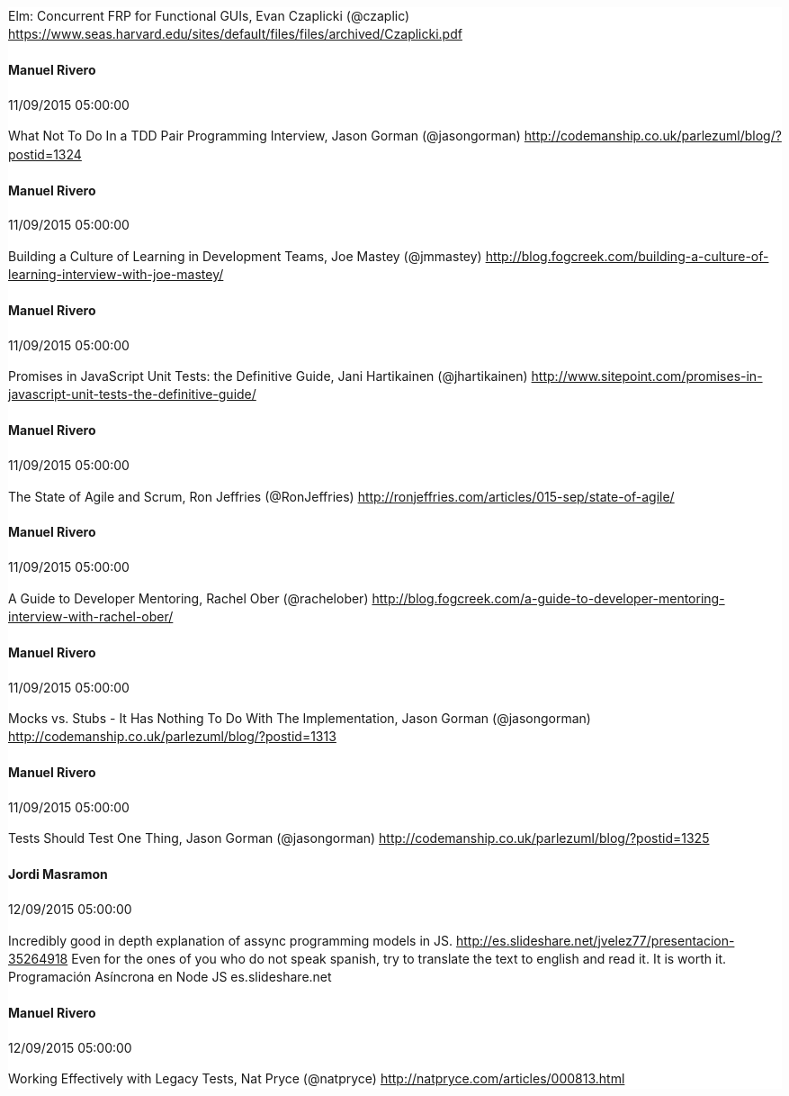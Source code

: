 Elm: Concurrent FRP for Functional GUIs, Evan Czaplicki (@czaplic) https://www.seas.harvard.edu/sites/default/files/files/archived/Czaplicki.pdf

#### Manuel Rivero
11/09/2015 05:00:00

What Not To Do In a TDD Pair Programming Interview, Jason Gorman (@jasongorman) http://codemanship.co.uk/parlezuml/blog/?postid=1324

#### Manuel Rivero
11/09/2015 05:00:00

Building a Culture of Learning in Development Teams, Joe Mastey (@jmmastey) http://blog.fogcreek.com/building-a-culture-of-learning-interview-with-joe-mastey/

#### Manuel Rivero
11/09/2015 05:00:00

Promises in JavaScript Unit Tests: the Definitive Guide, Jani Hartikainen (@jhartikainen) http://www.sitepoint.com/promises-in-javascript-unit-tests-the-definitive-guide/

#### Manuel Rivero
11/09/2015 05:00:00

The State of Agile and Scrum, Ron Jeffries (@RonJeffries) http://ronjeffries.com/articles/015-sep/state-of-agile/

#### Manuel Rivero
11/09/2015 05:00:00

A Guide to Developer Mentoring, Rachel Ober (@rachelober) http://blog.fogcreek.com/a-guide-to-developer-mentoring-interview-with-rachel-ober/

#### Manuel Rivero
11/09/2015 05:00:00

Mocks vs. Stubs - It Has Nothing To Do With The Implementation, Jason Gorman (@jasongorman) http://codemanship.co.uk/parlezuml/blog/?postid=1313

#### Manuel Rivero
11/09/2015 05:00:00

Tests Should Test One Thing, Jason Gorman (@jasongorman) http://codemanship.co.uk/parlezuml/blog/?postid=1325

#### Jordi Masramon
12/09/2015 05:00:00

Incredibly good in depth explanation of assync programming models in JS. http://es.slideshare.net/jvelez77/presentacion-35264918 Even for the ones of you who do not speak spanish, try to translate the text to english and read it. It is worth it. Programación Asíncrona en Node JS es.slideshare.net

#### Manuel Rivero
12/09/2015 05:00:00

Working Effectively with Legacy Tests, Nat Pryce (@natpryce) http://natpryce.com/articles/000813.html

